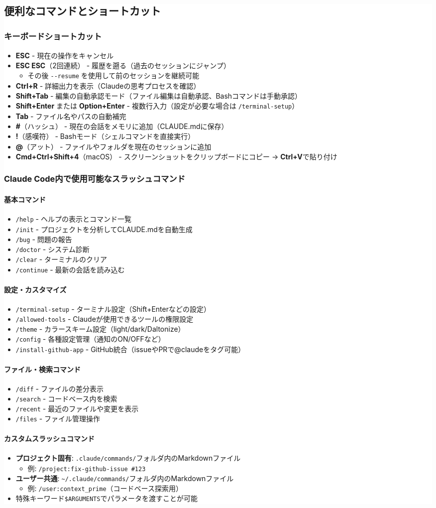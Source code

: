 ## 便利なコマンドとショートカット

### キーボードショートカット

- **ESC** - 現在の操作をキャンセル
- **ESC ESC**（2回連続） - 履歴を遡る（過去のセッションにジャンプ）
  - その後 `--resume` を使用して前のセッションを継続可能
- **Ctrl+R** - 詳細出力を表示（Claudeの思考プロセスを確認）
- **Shift+Tab** - 編集の自動承認モード（ファイル編集は自動承認、Bashコマンドは手動承認）
- **Shift+Enter** または **Option+Enter** - 複数行入力（設定が必要な場合は
  `/terminal-setup`）
- **Tab** - ファイル名やパスの自動補完
- **#**（ハッシュ） - 現在の会話をメモリに追加（CLAUDE.mdに保存）
- **!**（感嘆符） - Bashモード（シェルコマンドを直接実行）
- **@**（アット） - ファイルやフォルダを現在のセッションに追加
- **Cmd+Ctrl+Shift+4**（macOS） - スクリーンショットをクリップボードにコピー →
  **Ctrl+V**で貼り付け

### Claude Code内で使用可能なスラッシュコマンド

#### 基本コマンド

- `/help` - ヘルプの表示とコマンド一覧
- `/init` - プロジェクトを分析してCLAUDE.mdを自動生成
- `/bug` - 問題の報告
- `/doctor` - システム診断
- `/clear` - ターミナルのクリア
- `/continue` - 最新の会話を読み込む

#### 設定・カスタマイズ

- `/terminal-setup` - ターミナル設定（Shift+Enterなどの設定）
- `/allowed-tools` - Claudeが使用できるツールの権限設定
- `/theme` - カラースキーム設定（light/dark/Daltonize）
- `/config` - 各種設定管理（通知のON/OFFなど）
- `/install-github-app` - GitHub統合（issueやPRで@claudeをタグ可能）

#### ファイル・検索コマンド

- `/diff` - ファイルの差分表示
- `/search` - コードベース内を検索
- `/recent` - 最近のファイルや変更を表示
- `/files` - ファイル管理操作

#### カスタムスラッシュコマンド

- **プロジェクト固有**: `.claude/commands/`フォルダ内のMarkdownファイル
  - 例: `/project:fix-github-issue #123`
- **ユーザー共通**: `~/.claude/commands/`フォルダ内のMarkdownファイル
  - 例: `/user:context_prime`（コードベース探索用）
- 特殊キーワード`$ARGUMENTS`でパラメータを渡すことが可能
